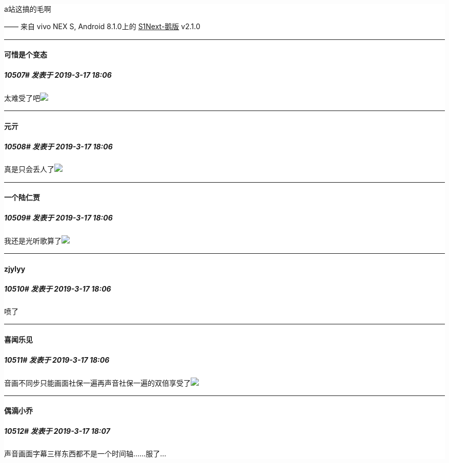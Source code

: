 
a站这搞的毛啊

—— 来自 vivo NEX S, Android 8.1.0上的 [S1Next-鹅版](https://github.com/ykrank/S1-Next/releases) v2.1.0


-----

####  可惜是个变态  
##### 10507#       发表于 2019-3-17 18:06


太难受了吧<img src="https://static.saraba1st.com/image/smiley/face2017/125.png" referrerpolicy="no-referrer">


-----

####  元亓  
##### 10508#       发表于 2019-3-17 18:06


真是只会丢人了<img src="https://static.saraba1st.com/image/smiley/face2017/001.png" referrerpolicy="no-referrer">


-----

####  一个陆仁贾  
##### 10509#       发表于 2019-3-17 18:06


我还是光听歌算了<img src="https://static.saraba1st.com/image/smiley/face2017/068.png" referrerpolicy="no-referrer">


-----

####  zjylyy  
##### 10510#       发表于 2019-3-17 18:06


喷了


-----

####  喜闻乐见  
##### 10511#       发表于 2019-3-17 18:06


音画不同步只能画面社保一遍再声音社保一遍的双倍享受了<img src="https://static.saraba1st.com/image/smiley/face2017/152.png" referrerpolicy="no-referrer">


-----

####  偶滴小乔  
##### 10512#       发表于 2019-3-17 18:07


声音画面字幕三样东西都不是一个时间轴……服了…
